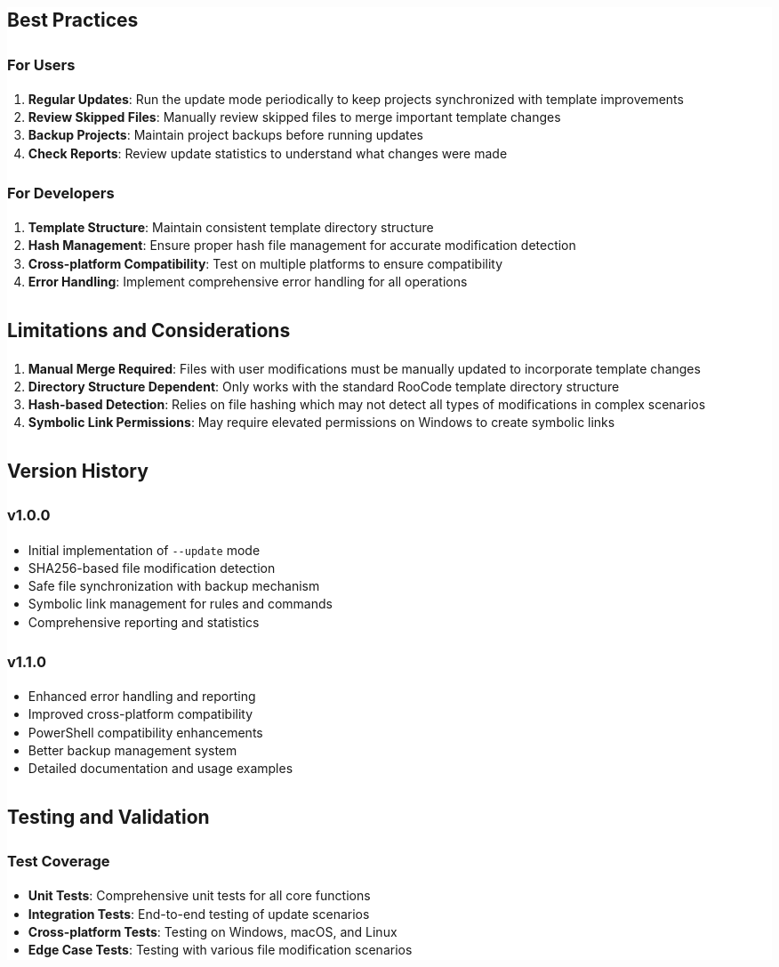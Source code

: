 ## Best Practices

### For Users
1. **Regular Updates**: Run the update mode periodically to keep projects synchronized with template improvements
2. **Review Skipped Files**: Manually review skipped files to merge important template changes
3. **Backup Projects**: Maintain project backups before running updates
4. **Check Reports**: Review update statistics to understand what changes were made

### For Developers
1. **Template Structure**: Maintain consistent template directory structure
2. **Hash Management**: Ensure proper hash file management for accurate modification detection
3. **Cross-platform Compatibility**: Test on multiple platforms to ensure compatibility
4. **Error Handling**: Implement comprehensive error handling for all operations

## Limitations and Considerations

1. **Manual Merge Required**: Files with user modifications must be manually updated to incorporate template changes
2. **Directory Structure Dependent**: Only works with the standard RooCode template directory structure
3. **Hash-based Detection**: Relies on file hashing which may not detect all types of modifications in complex scenarios
4. **Symbolic Link Permissions**: May require elevated permissions on Windows to create symbolic links

## Version History

### v1.0.0
- Initial implementation of `--update` mode
- SHA256-based file modification detection
- Safe file synchronization with backup mechanism
- Symbolic link management for rules and commands
- Comprehensive reporting and statistics

### v1.1.0
- Enhanced error handling and reporting
- Improved cross-platform compatibility
- PowerShell compatibility enhancements
- Better backup management system
- Detailed documentation and usage examples

## Testing and Validation

### Test Coverage
- **Unit Tests**: Comprehensive unit tests for all core functions
- **Integration Tests**: End-to-end testing of update scenarios
- **Cross-platform Tests**: Testing on Windows, macOS, and Linux
- **Edge Case Tests**: Testing with various file modification scenarios
